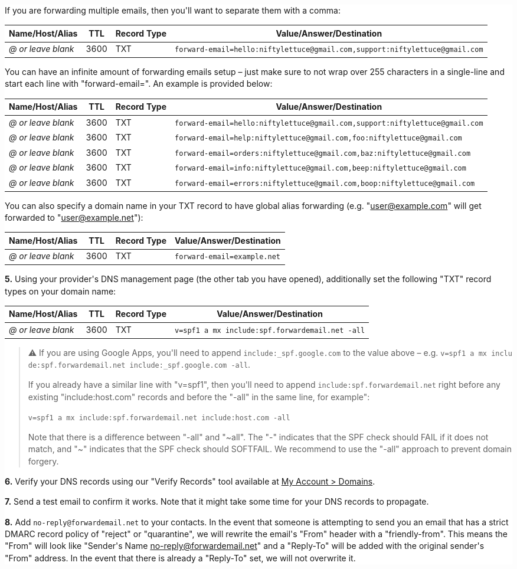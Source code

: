 If you are forwarding multiple emails, then you'll want to separate them with a comma:

| Name/Host/Alias    |  TTL | Record Type | Value/Answer/Destination                                                    |
| ------------------ | :--: | ----------- | --------------------------------------------------------------------------- |
| _@ or leave blank_ | 3600 | TXT         | `forward-email=hello:niftylettuce@gmail.com,support:niftylettuce@gmail.com` |

You can have an infinite amount of forwarding emails setup – just make sure to not wrap over 255 characters in a single-line and start each line with "forward-email=".  An example is provided below:

| Name/Host/Alias    |  TTL | Record Type | Value/Answer/Destination                                                    |
| ------------------ | :--: | ----------- | --------------------------------------------------------------------------- |
| _@ or leave blank_ | 3600 | TXT         | `forward-email=hello:niftylettuce@gmail.com,support:niftylettuce@gmail.com` |
| _@ or leave blank_ | 3600 | TXT         | `forward-email=help:niftylettuce@gmail.com,foo:niftylettuce@gmail.com`      |
| _@ or leave blank_ | 3600 | TXT         | `forward-email=orders:niftylettuce@gmail.com,baz:niftylettuce@gmail.com`    |
| _@ or leave blank_ | 3600 | TXT         | `forward-email=info:niftylettuce@gmail.com,beep:niftylettuce@gmail.com`     |
| _@ or leave blank_ | 3600 | TXT         | `forward-email=errors:niftylettuce@gmail.com,boop:niftylettuce@gmail.com`   |

You can also specify a domain name in your TXT record to have global alias forwarding (e.g. "user@example.com" will get forwarded to "user@example.net"):

| Name/Host/Alias    |  TTL | Record Type | Value/Answer/Destination    |
| ------------------ | :--: | ----------- | --------------------------- |
| _@ or leave blank_ | 3600 | TXT         | `forward-email=example.net` |

**5.** Using your provider's DNS management page (the other tab you have opened), additionally set the following "TXT" record types on your domain name:

| Name/Host/Alias    |  TTL | Record Type | Value/Answer/Destination                        |
| ------------------ | :--: | ----------- | ----------------------------------------------- |
| _@ or leave blank_ | 3600 | TXT         | `v=spf1 a mx include:spf.forwardemail.net -all` |

> :warning: If you are using Google Apps, you'll need to append `include:_spf.google.com` to the value above – e.g. `v=spf1 a mx include:spf.forwardemail.net include:_spf.google.com -all`.
>
> If you already have a similar line with "v=spf1", then you'll need to append `include:spf.forwardemail.net` right before any existing "include:host.com" records and before the "-all" in the same line, for example":
>
> `v=spf1 a mx include:spf.forwardemail.net include:host.com -all`
>
> Note that there is a difference between "-all" and "~all".  The "-" indicates that the SPF check should FAIL if it does not match, and "~" indicates that the SPF check should SOFTFAIL.  We recommend to use the "-all" approach to prevent domain forgery.

**6.** Verify your DNS records using our "Verify Records" tool available at <a href="/my-account/domains" target="_blank" rel="noopener">My Account > Domains</a>.

**7.** Send a test email to confirm it works.  Note that it might take some time for your DNS records to propagate.

**8.** Add `no-reply@forwardemail.net` to your contacts.  In the event that someone is attempting to send you an email that has a strict DMARC record policy of "reject" or "quarantine", we will rewrite the email's "From" header with a "friendly-from".  This means the "From" will look like "Sender's Name [no-reply@forwardemail.net](mailto:no-reply@forwardemail.net)" and a "Reply-To" will be added with the original sender's "From" address.  In the event that there is already a "Reply-To" set, we will not overwrite it.
